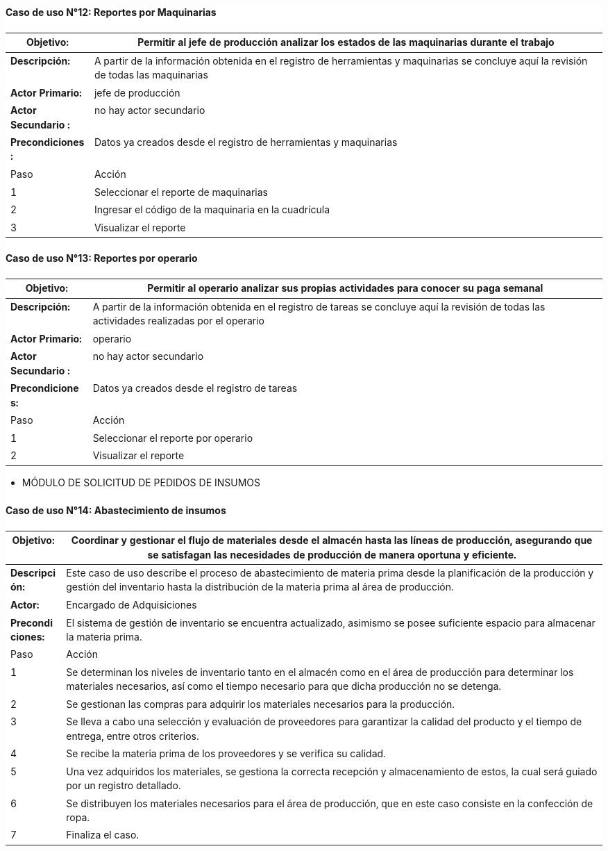 
#### **Caso de uso N°12: Reportes por Maquinarias**
| **Objetivo:** |Permitir al jefe de producción analizar los estados de las maquinarias durante el trabajo|
|------|--------|
| **Descripción:** |A partir de la información obtenida en el registro de herramientas y maquinarias se concluye aquí la revisión de todas las maquinarias|
| **Actor Primario:** |jefe de producción| 
| **Actor Secundario :** |no hay actor secundario| 
| **Precondiciones:** |Datos ya creados desde el registro de herramientas y maquinarias|
| Paso | Acción |
| 1    |Seleccionar el reporte de maquinarias|
| 2    |Ingresar el código de la maquinaria en la cuadrícula|
| 3    |Visualizar el reporte| 


#### **Caso de uso N°13: Reportes por operario**
| **Objetivo:** |Permitir al operario analizar sus propias actividades para conocer su paga semanal|
|------|--------|
| **Descripción:** |A partir de la información obtenida en el registro de tareas se concluye aquí la revisión de todas las actividades realizadas por el operario|
| **Actor Primario:** |operario| 
| **Actor Secundario :** |no hay actor secundario| 
| **Precondiciones:** |Datos ya creados desde el registro de tareas|
| Paso | Acción |
| 1    |Seleccionar el reporte por operario|
| 2    |Visualizar el reporte|

* MÓDULO DE SOLICITUD DE PEDIDOS DE INSUMOS

#### **Caso de uso N°14: Abastecimiento de insumos**

| **Objetivo:** | Coordinar y gestionar el flujo de materiales desde el almacén hasta las líneas de producción, asegurando que se satisfagan las necesidades de producción de manera oportuna y eficiente. |
|------|--------|
| **Descripción:** | Este caso de uso describe el proceso de abastecimiento de materia prima desde la planificación de la producción y gestión del inventario hasta la distribución de la materia prima al área de producción. | 
| **Actor:** | Encargado de Adquisiciones | 
| **Precondiciones:** | El sistema de gestión de inventario se encuentra actualizado, asimismo se posee suficiente espacio para almacenar la materia prima. | 
| Paso | Acción |
| 1    | Se determinan los niveles de inventario tanto en el almacén como en el área de producción para determinar los materiales necesarios, así como el tiempo necesario para que dicha producción no se detenga. |
| 2    | Se gestionan las compras para adquirir los materiales necesarios para la producción. |
| 3    | Se lleva a cabo una selección y evaluación de proveedores para garantizar la calidad del producto y el tiempo de entrega, entre otros criterios. |
| 4    | Se recibe la materia prima de los proveedores y se verifica su calidad. |
| 5    | Una vez adquiridos los materiales, se gestiona la correcta recepción y almacenamiento de estos, la cual será guiado por un registro detallado. |
| 6    | Se distribuyen los materiales necesarios para el área de producción, que en este caso consiste en la confección de ropa. |
| 7    | Finaliza el caso. |
